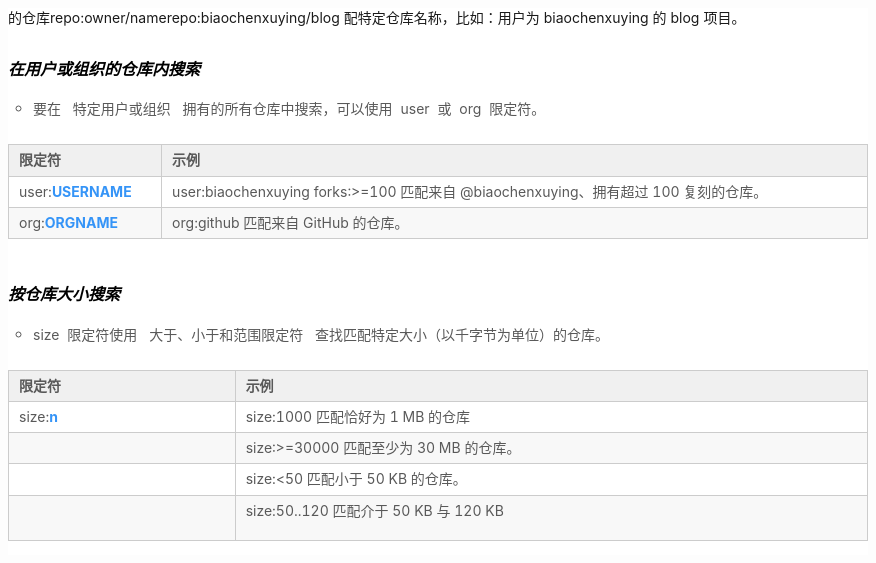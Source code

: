 的仓库</td></tr><tr style="border: 0; border-top: 1px solid #ccc; background-color: #F8F8F8;"><td style="border: 1px solid #ccc; padding: 5px 10px; text-align: left; font-size: 14px; color: #595959; min-width: 85px;">repo:owner/name</td><td style="border: 1px solid #ccc; padding: 5px 10px; text-align: left; font-size: 14px; color: #595959; min-width: 85px;">repo:biaochenxuying/blog 配特定仓库名称，比如：用户为 biaochenxuying 的 blog 项目。</td></tr></tbody></table></section><h5 data-tool="mdnice编辑器" id="在用户或组织的仓库内搜索" style="margin-top: 30px; margin-bottom: 15px; padding: 0px; font-weight: bold; color: black; font-size: 16px;"><span class="prefix" style="display: none;"></span><span class="content"><a href="#在用户或组织的仓库内搜索" class="headerlink" title="在用户或组织的仓库内搜索"></a>在用户或组织的仓库内搜索</span><span class="suffix" style="display: none;"></span></h5><ul data-tool="mdnice编辑器" style="margin-top: 8px; margin-bottom: 8px; padding-left: 25px; font-size: 15px; color: #595959; list-style-type: circle;"><li><section style="margin-top: 5px; margin-bottom: 5px; line-height: 26px; text-align: left; font-size: 14px; font-weight: normal; color: #595959;">要在 &nbsp; 特定用户或组织 &nbsp; 拥有的所有仓库中搜索，可以使用 &nbsp;user&nbsp; 或 &nbsp;org&nbsp; 限定符。</section></li></ul><section class="table-container" data-tool="mdnice编辑器" style="overflow-x: auto;"><table style="display: table; text-align: left;"><thead><tr style="border: 0; border-top: 1px solid #ccc; background-color: white;"><th style="border: 1px solid #ccc; padding: 5px 10px; text-align: left; font-weight: bold; background-color: #f0f0f0; font-size: 14px; color: #595959; min-width: 85px;">限定符</th><th style="border: 1px solid #ccc; padding: 5px 10px; text-align: left; font-weight: bold; background-color: #f0f0f0; font-size: 14px; color: #595959; min-width: 85px;">示例</th></tr></thead><tbody style="border: 0;"><tr style="border: 0; border-top: 1px solid #ccc; background-color: white;"><td style="border: 1px solid #ccc; padding: 5px 10px; text-align: left; font-size: 14px; color: #595959; min-width: 85px;">user:<em style="font-style: normal; color: #3594F7; font-weight: bold;">USERNAME</em></td><td style="border: 1px solid #ccc; padding: 5px 10px; text-align: left; font-size: 14px; color: #595959; min-width: 85px;">user:biaochenxuying forks:&gt;=100 匹配来自 @biaochenxuying、拥有超过 100 复刻的仓库。</td></tr><tr style="border: 0; border-top: 1px solid #ccc; background-color: #F8F8F8;"><td style="border: 1px solid #ccc; padding: 5px 10px; text-align: left; font-size: 14px; color: #595959; min-width: 85px;">org:<em style="font-style: normal; color: #3594F7; font-weight: bold;">ORGNAME</em></td><td style="border: 1px solid #ccc; padding: 5px 10px; text-align: left; font-size: 14px; color: #595959; min-width: 85px;">org:github 匹配来自 GitHub 的仓库。</td></tr></tbody></table></section><h5 data-tool="mdnice编辑器" id="按仓库大小搜索" style="margin-top: 30px; margin-bottom: 15px; padding: 0px; font-weight: bold; color: black; font-size: 16px;"><span class="prefix" style="display: none;"></span><span class="content"><a href="#按仓库大小搜索" class="headerlink" title="按仓库大小搜搜索"></a>按仓库大小搜索</span><span class="suffix" style="display: none;"></span></h5><ul data-tool="mdnice编辑器" style="margin-top: 8px; margin-bottom: 8px; padding-left: 25px; font-size: 15px; color: #595959; list-style-type: circle;"><li><section style="margin-top: 5px; margin-bottom: 5px; line-height: 26px; text-align: left; font-size: 14px; font-weight: normal; color: #595959;">size&nbsp; 限定符使用 &nbsp; 大于、小于和范围限定符 &nbsp; 查找匹配特定大小（以千字节为单位）的仓库。</section></li></ul><section class="table-container" data-tool="mdnice编辑器" style="overflow-x: auto;"><table style="display: table; text-align: left;"><thead><tr style="border: 0; border-top: 1px solid #ccc; background-color: white;"><th style="border: 1px solid #ccc; padding: 5px 10px; text-align: left; font-weight: bold; background-color: #f0f0f0; font-size: 14px; color: #595959; min-width: 85px;">限定符</th><th style="border: 1px solid #ccc; padding: 5px 10px; text-align: left; font-weight: bold; background-color: #f0f0f0; font-size: 14px; color: #595959; min-width: 85px;">示例</th></tr></thead><tbody style="border: 0;"><tr style="border: 0; border-top: 1px solid #ccc; background-color: white;"><td style="border: 1px solid #ccc; padding: 5px 10px; text-align: left; font-size: 14px; color: #595959; min-width: 85px;">size:<em style="font-style: normal; color: #3594F7; font-weight: bold;">n</em></td><td style="border: 1px solid #ccc; padding: 5px 10px; text-align: left; font-size: 14px; color: #595959; min-width: 85px;">size:1000 匹配恰好为 1 MB 的仓库</td></tr><tr style="border: 0; border-top: 1px solid #ccc; background-color: #F8F8F8;"><td style="border: 1px solid #ccc; padding: 5px 10px; text-align: left; font-size: 14px; color: #595959; min-width: 85px;"></td><td style="border: 1px solid #ccc; padding: 5px 10px; text-align: left; font-size: 14px; color: #595959; min-width: 85px;">size:&gt;=30000 匹配至少为 30 MB 的仓库。</td></tr><tr style="border: 0; border-top: 1px solid #ccc; background-color: white;"><td style="border: 1px solid #ccc; padding: 5px 10px; text-align: left; font-size: 14px; color: #595959; min-width: 85px;"></td><td style="border: 1px solid #ccc; padding: 5px 10px; text-align: left; font-size: 14px; color: #595959; min-width: 85px;">size:&lt;50 匹配小于 50 KB 的仓库。</td></tr><tr style="border: 0; border-top: 1px solid #ccc; background-color: #F8F8F8;"><td style="border: 1px solid #ccc; padding: 5px 10px; text-align: left; font-size: 14px; color: #595959; min-width: 85px;"></td><td style="border: 1px solid #ccc; padding: 5px 10px; text-align: left; font-size: 14px; color: #595959; min-width: 85px;">size:50..120 匹配介于 50 KB 与 120 KB